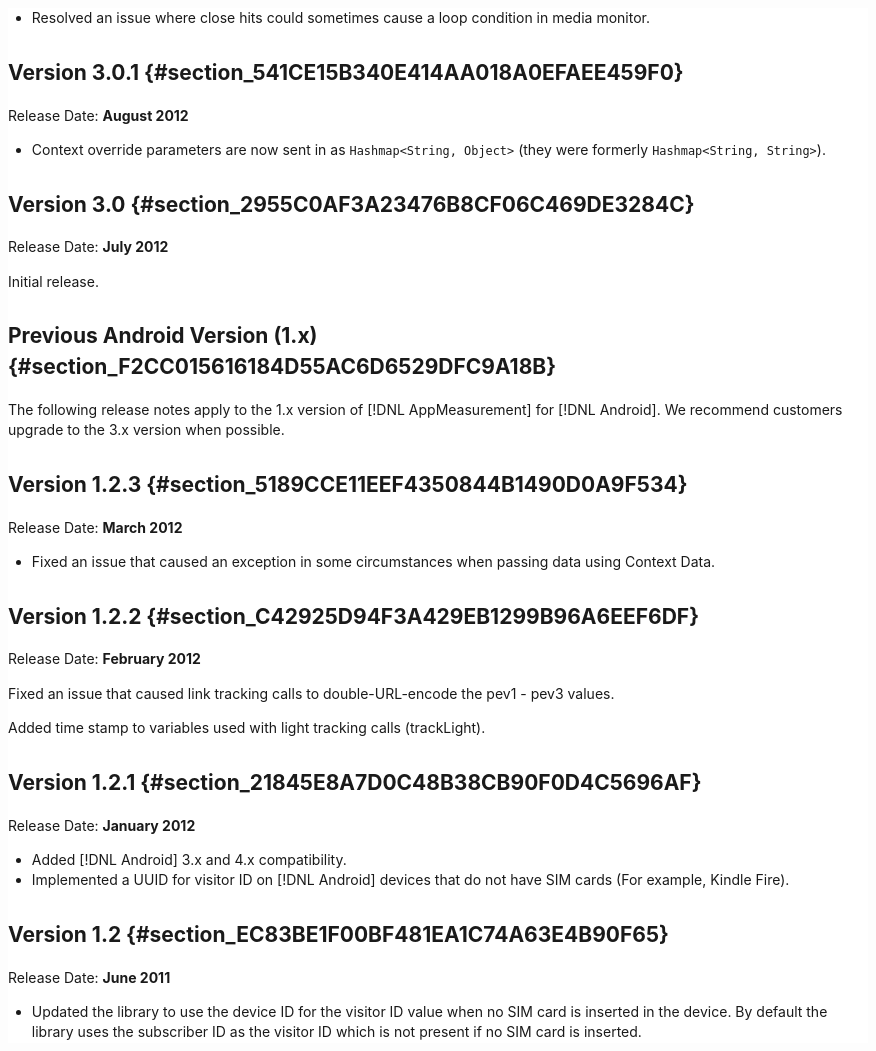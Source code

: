 * Resolved an issue where close hits could sometimes cause a loop condition in media monitor.

## Version 3.0.1 {#section_541CE15B340E414AA018A0EFAEE459F0}

Release Date: **August 2012**

* Context override parameters are now sent in as `Hashmap<String, Object>` (they were formerly `Hashmap<String, String>`).

## Version 3.0 {#section_2955C0AF3A23476B8CF06C469DE3284C}

Release Date: **July 2012**

Initial release.

## Previous Android Version (1.x) {#section_F2CC015616184D55AC6D6529DFC9A18B}

The following release notes apply to the 1.x version of [!DNL AppMeasurement] for [!DNL Android]. We recommend customers upgrade to the 3.x version when possible.

## Version 1.2.3 {#section_5189CCE11EEF4350844B1490D0A9F534}

Release Date: **March 2012**

* Fixed an issue that caused an exception in some circumstances when passing data using Context Data.

## Version 1.2.2 {#section_C42925D94F3A429EB1299B96A6EEF6DF}

Release Date: **February 2012**

Fixed an issue that caused link tracking calls to double-URL-encode the pev1 - pev3 values.

Added time stamp to variables used with light tracking calls (trackLight).

## Version 1.2.1 {#section_21845E8A7D0C48B38CB90F0D4C5696AF}

Release Date: **January 2012**

* Added [!DNL Android] 3.x and 4.x compatibility. 
* Implemented a UUID for visitor ID on [!DNL Android] devices that do not have SIM cards (For example, Kindle Fire).

## Version 1.2 {#section_EC83BE1F00BF481EA1C74A63E4B90F65}

Release Date: **June 2011**

* Updated the library to use the device ID for the visitor ID value when no SIM card is inserted in the device. By default the library uses the subscriber ID as the visitor ID which is not present if no SIM card is inserted.
